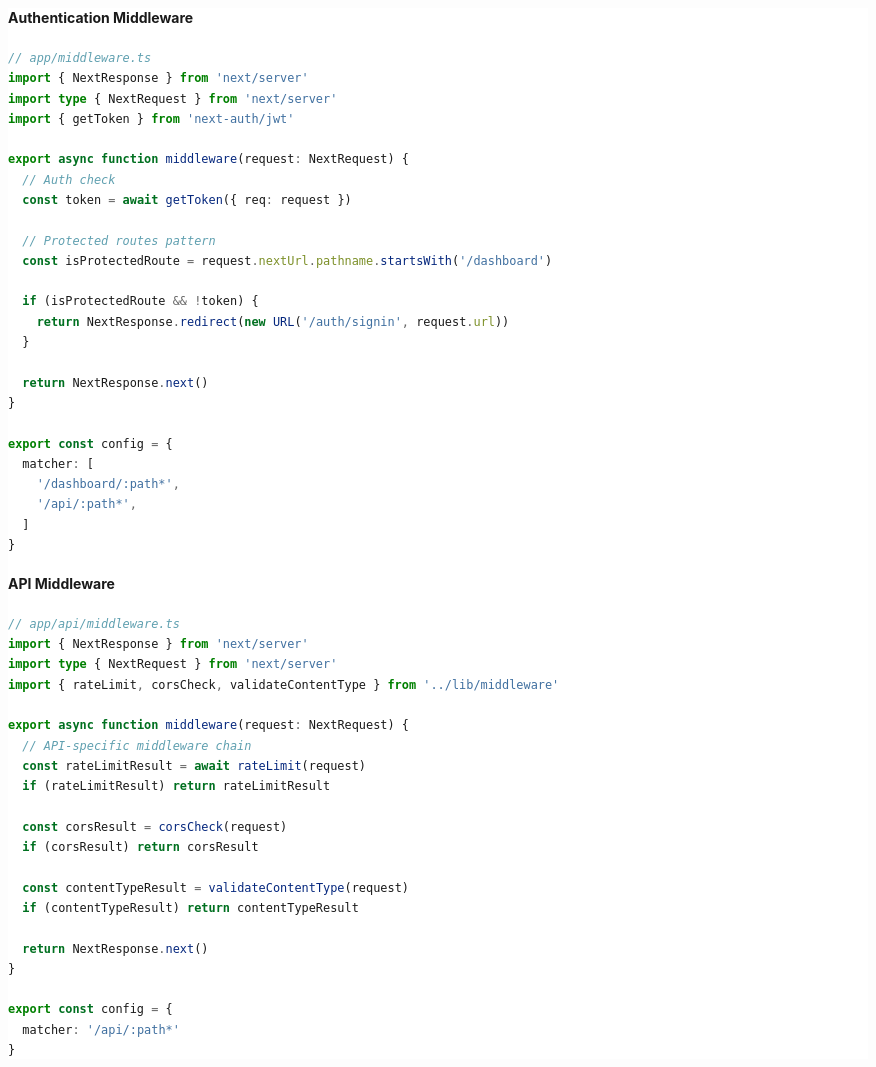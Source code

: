 #### Authentication Middleware
```typescript
// app/middleware.ts
import { NextResponse } from 'next/server'
import type { NextRequest } from 'next/server'
import { getToken } from 'next-auth/jwt'

export async function middleware(request: NextRequest) {
  // Auth check
  const token = await getToken({ req: request })
  
  // Protected routes pattern
  const isProtectedRoute = request.nextUrl.pathname.startsWith('/dashboard')
  
  if (isProtectedRoute && !token) {
    return NextResponse.redirect(new URL('/auth/signin', request.url))
  }

  return NextResponse.next()
}

export const config = {
  matcher: [
    '/dashboard/:path*',
    '/api/:path*',
  ]
}
```

#### API Middleware
```typescript
// app/api/middleware.ts
import { NextResponse } from 'next/server'
import type { NextRequest } from 'next/server'
import { rateLimit, corsCheck, validateContentType } from '../lib/middleware'

export async function middleware(request: NextRequest) {
  // API-specific middleware chain
  const rateLimitResult = await rateLimit(request)
  if (rateLimitResult) return rateLimitResult
  
  const corsResult = corsCheck(request)
  if (corsResult) return corsResult
  
  const contentTypeResult = validateContentType(request)
  if (contentTypeResult) return contentTypeResult

  return NextResponse.next()
}

export const config = {
  matcher: '/api/:path*'
}
```
